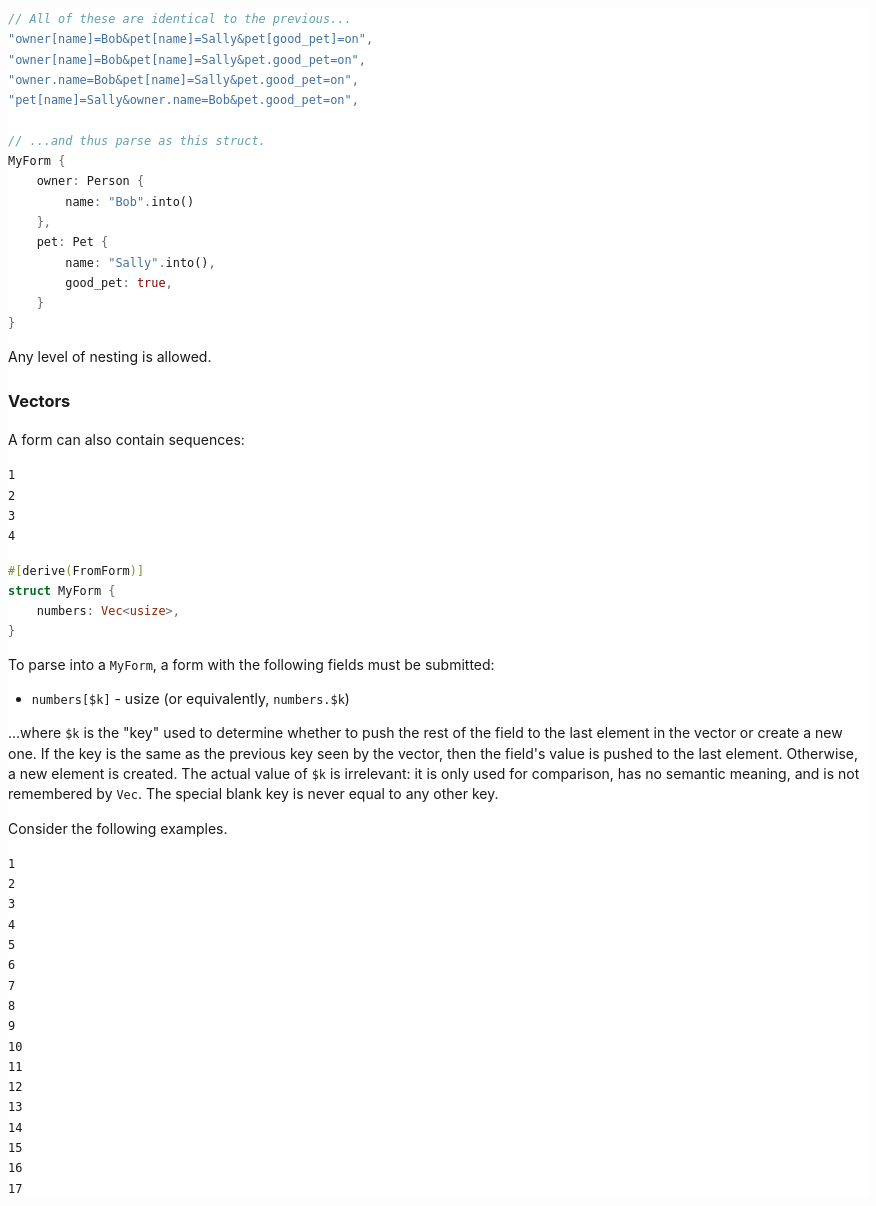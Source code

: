 ```rust
// All of these are identical to the previous...
"owner[name]=Bob&pet[name]=Sally&pet[good_pet]=on",
"owner[name]=Bob&pet[name]=Sally&pet.good_pet=on",
"owner.name=Bob&pet[name]=Sally&pet.good_pet=on",
"pet[name]=Sally&owner.name=Bob&pet.good_pet=on",

// ...and thus parse as this struct.
MyForm {
    owner: Person {
        name: "Bob".into()
    },
    pet: Pet {
        name: "Sally".into(),
        good_pet: true,
    }
}
```

Any level of nesting is allowed.

### [](#vectors "anchor")Vectors

A form can also contain sequences:

```
1
2
3
4
```

```rust
#[derive(FromForm)]
struct MyForm {
    numbers: Vec<usize>,
}
```

To parse into a `MyForm`, a form with the following fields must be submitted:

+   `numbers[$k]` - usize (or equivalently, `numbers.$k`)

...where `$k` is the "key" used to determine whether to push the rest of the field to the last element in the vector or create a new one. If the key is the same as the previous key seen by the vector, then the field's value is pushed to the last element. Otherwise, a new element is created. The actual value of `$k` is irrelevant: it is only used for comparison, has no semantic meaning, and is not remembered by `Vec`. The special blank key is never equal to any other key.

Consider the following examples.

```
1
2
3
4
5
6
7
8
9
10
11
12
13
14
15
16
17
```